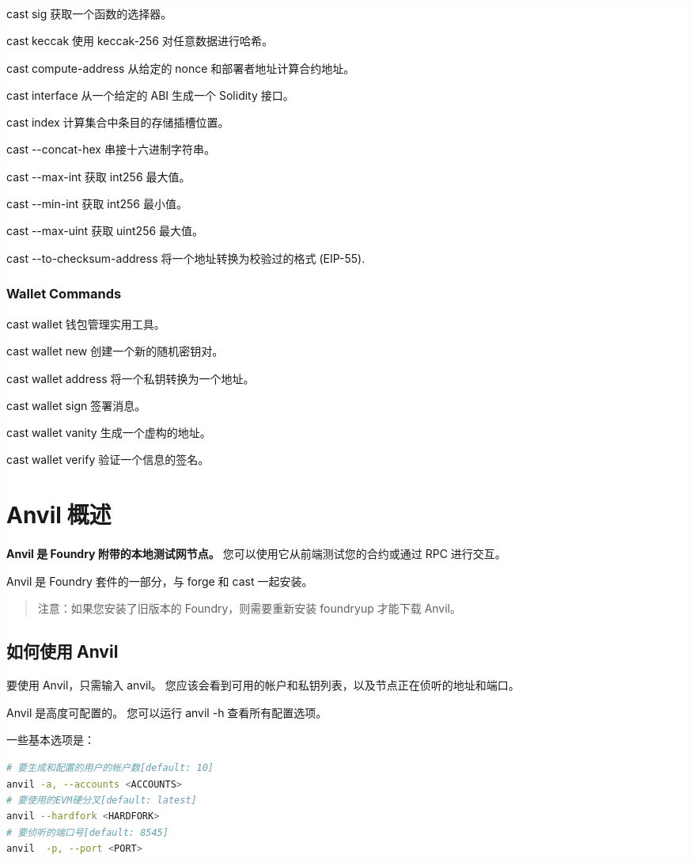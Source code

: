 cast sig   获取一个函数的选择器。

cast keccak   使用 keccak-256 对任意数据进行哈希。

cast compute-address   从给定的 nonce 和部署者地址计算合约地址。

cast interface   从一个给定的 ABI 生成一个 Solidity 接口。

cast index   计算集合中条目的存储插槽位置。

cast --concat-hex   串接十六进制字符串。

cast --max-int   获取 int256 最大值。

cast --min-int   获取 int256 最小值。

cast --max-uint   获取 uint256 最大值。

cast --to-checksum-address   将一个地址转换为校验过的格式 (EIP-55).

### Wallet Commands

cast wallet   钱包管理实用工具。

cast wallet new   创建一个新的随机密钥对。

cast wallet address   将一个私钥转换为一个地址。

cast wallet sign   签署消息。

cast wallet vanity   生成一个虚构的地址。

cast wallet verify   验证一个信息的签名。

# Anvil 概述

**Anvil 是 Foundry 附带的本地测试网节点。** 您可以使用它从前端测试您的合约或通过 RPC 进行交互。

Anvil 是 Foundry 套件的一部分，与 forge 和 cast 一起安装。

> 注意：如果您安装了旧版本的 Foundry，则需要重新安装 foundryup 才能下载 Anvil。

## 如何使用 Anvil

要使用 Anvil，只需输入 anvil。 您应该会看到可用的帐户和私钥列表，以及节点正在侦听的地址和端口。

Anvil 是高度可配置的。 您可以运行 anvil -h 查看所有配置选项。

一些基本选项是：

```bash
# 要生成和配置的用户的帐户数[default: 10]
anvil -a, --accounts <ACCOUNTS>
# 要使用的EVM硬分叉[default: latest]
anvil --hardfork <HARDFORK>
# 要侦听的端口号[default: 8545]
anvil  -p, --port <PORT>
```

